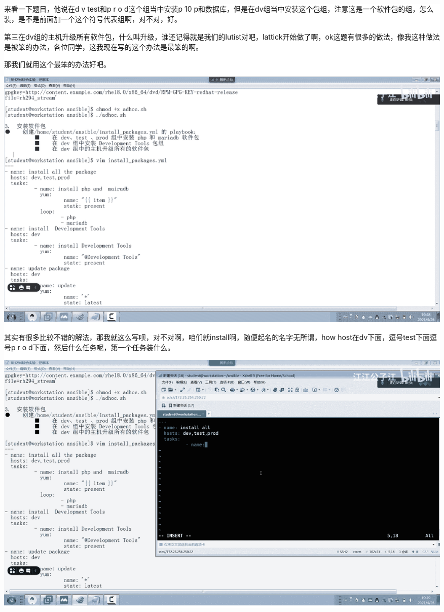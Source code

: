 来看一下题目，他说在d v test和p r o d这个组当中安装p 10 p和数据库，但是在dv组当中安装这个包组，注意这是一个软件包的组，怎么装，是不是前面加一个这个符号代表组啊，对不对，好。

第三在dv组的主机升级所有软件包，什么叫升级，谁还记得就是我们的lutist对吧，lattick开始做了啊，ok这题有很多的做法，像我这种做法是被笨的办法，各位同学，这我现在写的这个办法是最笨的啊。

那我们就用这个最笨的办法好吧。

![](img/43e75b1e86ef3823bafe2045586484f2_50.png)

其实有很多比较不错的解法，那我就这么写呗，对不对啊，咱们就install啊，随便起名的名字无所谓，how host在dv下面，逗号test下面逗号p r o d下面，然后什么任务呢，第一个任务装什么。



![](img/43e75b1e86ef3823bafe2045586484f2_52.png)
